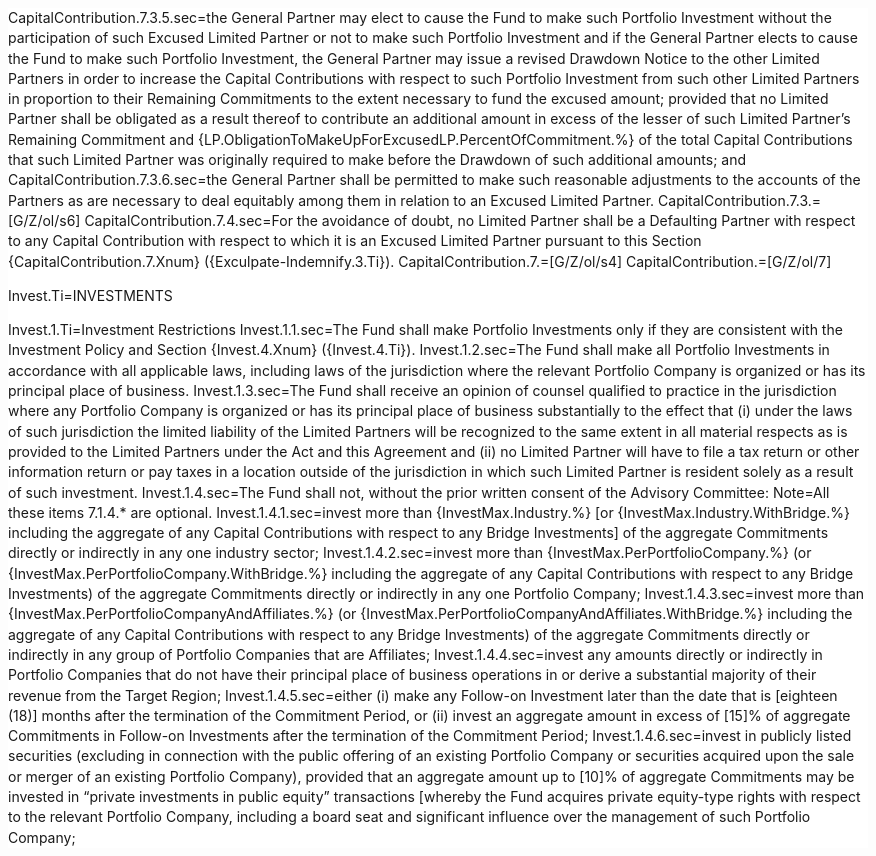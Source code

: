 CapitalContribution.7.3.5.sec=the General Partner may elect to cause the Fund to make such Portfolio Investment without the participation of such Excused Limited Partner or not to make such Portfolio Investment and if the General Partner elects to cause the Fund to make such Portfolio Investment, the General Partner may issue a revised Drawdown Notice to the other Limited Partners in order to increase the Capital Contributions with respect to such Portfolio Investment from such other Limited Partners in proportion to their Remaining Commitments to the extent necessary to fund the excused amount; provided that no Limited Partner shall be obligated as a result thereof to contribute an additional amount in excess of the lesser of such Limited Partner’s Remaining Commitment and {LP.ObligationToMakeUpForExcusedLP.PercentOfCommitment.%} of the total Capital Contributions that such Limited Partner was originally required to make before the Drawdown of such additional amounts; and
CapitalContribution.7.3.6.sec=the General Partner shall be permitted to make such reasonable adjustments to the accounts of the Partners as are necessary to deal equitably among them in relation to an Excused Limited Partner.
CapitalContribution.7.3.=[G/Z/ol/s6]
CapitalContribution.7.4.sec=For the avoidance of doubt, no Limited Partner shall be a Defaulting Partner with respect to any Capital Contribution with respect to which it is an Excused Limited Partner pursuant to this Section {CapitalContribution.7.Xnum} ({Exculpate-Indemnify.3.Ti}).
CapitalContribution.7.=[G/Z/ol/s4]
CapitalContribution.=[G/Z/ol/7]

Invest.Ti=INVESTMENTS

Invest.1.Ti=Investment Restrictions
Invest.1.1.sec=The Fund shall make Portfolio Investments only if they are consistent with the Investment Policy and Section {Invest.4.Xnum} ({Invest.4.Ti}).
Invest.1.2.sec=The Fund shall make all Portfolio Investments in accordance with all applicable laws, including laws of the jurisdiction where the relevant Portfolio Company is organized or has its principal place of business.
Invest.1.3.sec=The Fund shall receive an opinion of counsel qualified to practice in the jurisdiction where any Portfolio Company is organized or has its principal place of business substantially to the effect that (i) under the laws of such jurisdiction the limited liability of the Limited Partners will be recognized to the same extent in all material respects as is provided to the Limited Partners under the Act and this Agreement and (ii) no Limited Partner will have to file a tax return or other information return or pay taxes in a location outside of the jurisdiction in which such Limited Partner is resident solely as a result of such investment.
Invest.1.4.sec=The Fund shall not, without the prior written consent of the Advisory Committee:
Note=All these items 7.1.4.* are optional.
Invest.1.4.1.sec=invest more than {InvestMax.Industry.%} [or {InvestMax.Industry.WithBridge.%} including the aggregate of any Capital Contributions with respect to any Bridge Investments] of the aggregate Commitments directly or indirectly in any one industry sector;
Invest.1.4.2.sec=invest more than {InvestMax.PerPortfolioCompany.%} (or {InvestMax.PerPortfolioCompany.WithBridge.%} including the aggregate of any Capital Contributions with respect to any Bridge Investments) of the aggregate Commitments directly or indirectly in any one Portfolio Company;
Invest.1.4.3.sec=invest more than {InvestMax.PerPortfolioCompanyAndAffiliates.%} (or {InvestMax.PerPortfolioCompanyAndAffiliates.WithBridge.%} including the aggregate of any Capital Contributions with respect to any Bridge Investments) of the aggregate Commitments directly or indirectly in any group of Portfolio Companies that are Affiliates;
Invest.1.4.4.sec=invest any amounts directly or indirectly in Portfolio Companies that do not have their principal place of business operations in or derive a substantial majority of their revenue from the Target Region;
Invest.1.4.5.sec=either (i) make any Follow-on Investment later than the date that is [eighteen (18)] months after the termination of the Commitment Period, or (ii) invest an aggregate amount in excess of [15]% of aggregate Commitments in Follow-on Investments after the termination of the Commitment Period;
Invest.1.4.6.sec=invest in publicly listed securities (excluding in connection with the public offering of an existing Portfolio Company or securities acquired upon the sale or merger of an existing Portfolio Company), provided that an aggregate amount up to [10]% of aggregate Commitments may be invested in “private investments in public equity” transactions [whereby the Fund acquires private equity-type rights with respect to the relevant Portfolio Company, including a board seat and significant influence over the management of such Portfolio Company;
